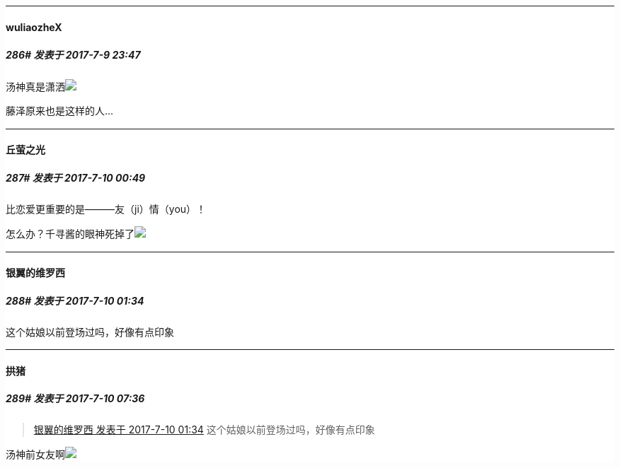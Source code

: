 
-----

####  wuliaozheX  
##### 286#       发表于 2017-7-9 23:47




汤神真是潇洒<img src="https://static.saraba1st.com/image/smiley/face2017/060.png" referrerpolicy="no-referrer">

藤泽原来也是这样的人...







-----

####  丘萤之光  
##### 287#       发表于 2017-7-10 00:49




比恋爱更重要的是———友（ji）情（you）！


怎么办？千寻酱的眼神死掉了<img src="https://static.saraba1st.com/image/smiley/face2017/065.png" referrerpolicy="no-referrer">







-----

####  银翼的维罗西  
##### 288#       发表于 2017-7-10 01:34




这个姑娘以前登场过吗，好像有点印象







-----

####  拱猪  
##### 289#       发表于 2017-7-10 07:36



<blockquote><a href="httphttps://bbs.saraba1st.com/2b/forum.php?mod=redirect&amp;goto=findpost&amp;pid=36531378&amp;ptid=1048391" target="_blank">银翼的维罗西 发表于 2017-7-10 01:34</a>
这个姑娘以前登场过吗，好像有点印象</blockquote>
汤神前女友啊<img src="https://static.saraba1st.com/image/smiley/face2017/017.png" referrerpolicy="no-referrer">
